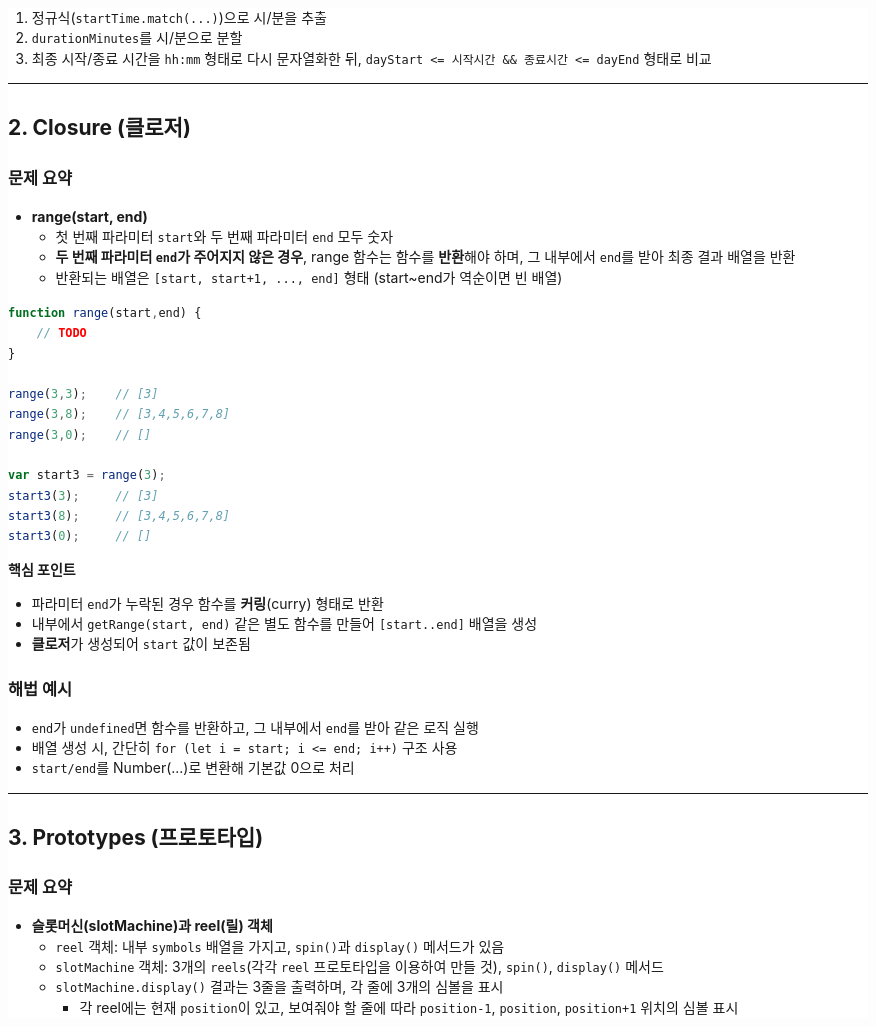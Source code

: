 1. 정규식(`startTime.match(...)`)으로 시/분을 추출
2. `durationMinutes`를 시/분으로 분할
3. 최종 시작/종료 시간을 `hh:mm` 형태로 다시 문자열화한 뒤, `dayStart <= 시작시간 && 종료시간 <= dayEnd` 형태로 비교

---

## 2. Closure (클로저)

### 문제 요약

- **range(start, end)**
    - 첫 번째 파라미터 `start`와 두 번째 파라미터 `end` 모두 숫자
    - **두 번째 파라미터 `end`가 주어지지 않은 경우**, range 함수는 함수를 **반환**해야 하며, 그 내부에서 `end`를 받아 최종 결과 배열을 반환
    - 반환되는 배열은 `[start, start+1, ..., end]` 형태 (start~end가 역순이면 빈 배열)

```jsx
function range(start,end) {
    // TODO
}

range(3,3);    // [3]
range(3,8);    // [3,4,5,6,7,8]
range(3,0);    // []

var start3 = range(3);
start3(3);     // [3]
start3(8);     // [3,4,5,6,7,8]
start3(0);     // []
```

**핵심 포인트**

- 파라미터 `end`가 누락된 경우 함수를 **커링**(curry) 형태로 반환
- 내부에서 `getRange(start, end)` 같은 별도 함수를 만들어 `[start..end]` 배열을 생성
- **클로저**가 생성되어 `start` 값이 보존됨

### 해법 예시

- `end`가 `undefined`면 함수를 반환하고, 그 내부에서 `end`를 받아 같은 로직 실행
- 배열 생성 시, 간단히 `for (let i = start; i <= end; i++)` 구조 사용
- `start/end`를 Number(...)로 변환해 기본값 0으로 처리

---

## 3. Prototypes (프로토타입)

### 문제 요약

- **슬롯머신(slotMachine)과 reel(릴) 객체**
    - `reel` 객체: 내부 `symbols` 배열을 가지고, `spin()`과 `display()` 메서드가 있음
    - `slotMachine` 객체: 3개의 `reels`(각각 `reel` 프로토타입을 이용하여 만들 것), `spin()`, `display()` 메서드
    - `slotMachine.display()` 결과는 3줄을 출력하며, 각 줄에 3개의 심볼을 표시
        - 각 reel에는 현재 `position`이 있고, 보여줘야 할 줄에 따라 `position-1`, `position`, `position+1` 위치의 심볼 표시

